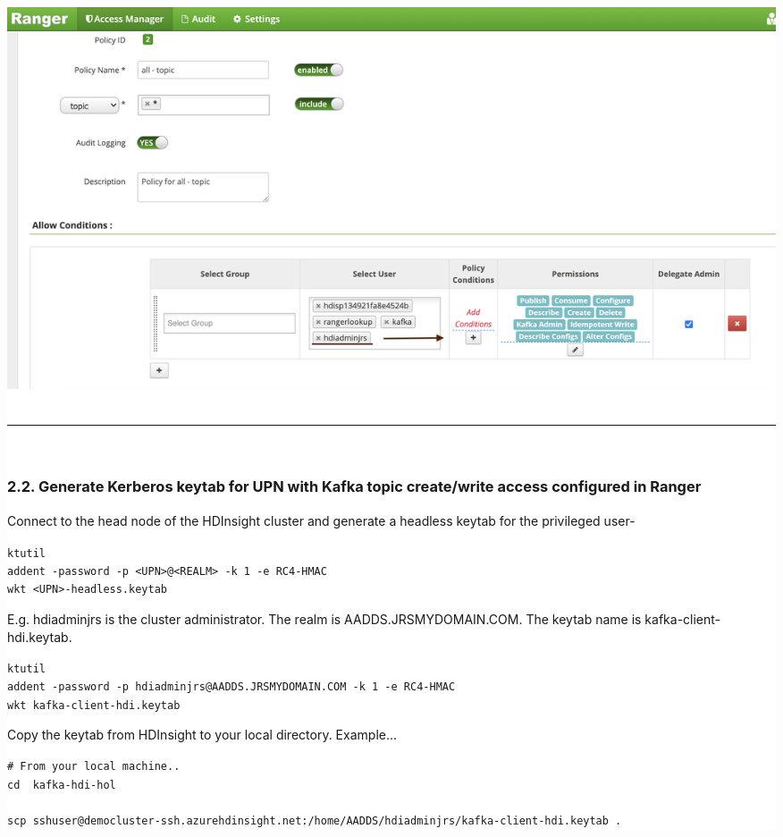 ![RANGER](images/ranger-03.png)
<br>
<br>
<hr>
<br>

### 2.2. Generate Kerberos keytab for UPN with Kafka topic create/write access configured in Ranger

Connect to the head node of the HDInsight cluster and generate a headless keytab for the privileged user-
```
ktutil
addent -password -p <UPN>@<REALM> -k 1 -e RC4-HMAC
wkt <UPN>-headless.keytab
```

E.g. hdiadminjrs is the cluster administrator.  The realm is AADDS.JRSMYDOMAIN.COM.  The keytab name is kafka-client-hdi.keytab.
```
ktutil
addent -password -p hdiadminjrs@AADDS.JRSMYDOMAIN.COM -k 1 -e RC4-HMAC
wkt kafka-client-hdi.keytab
```

Copy the keytab from HDInsight to your local directory.  Example...
```
# From your local machine..
cd  kafka-hdi-hol

scp sshuser@democluster-ssh.azurehdinsight.net:/home/AADDS/hdiadminjrs/kafka-client-hdi.keytab .
```
